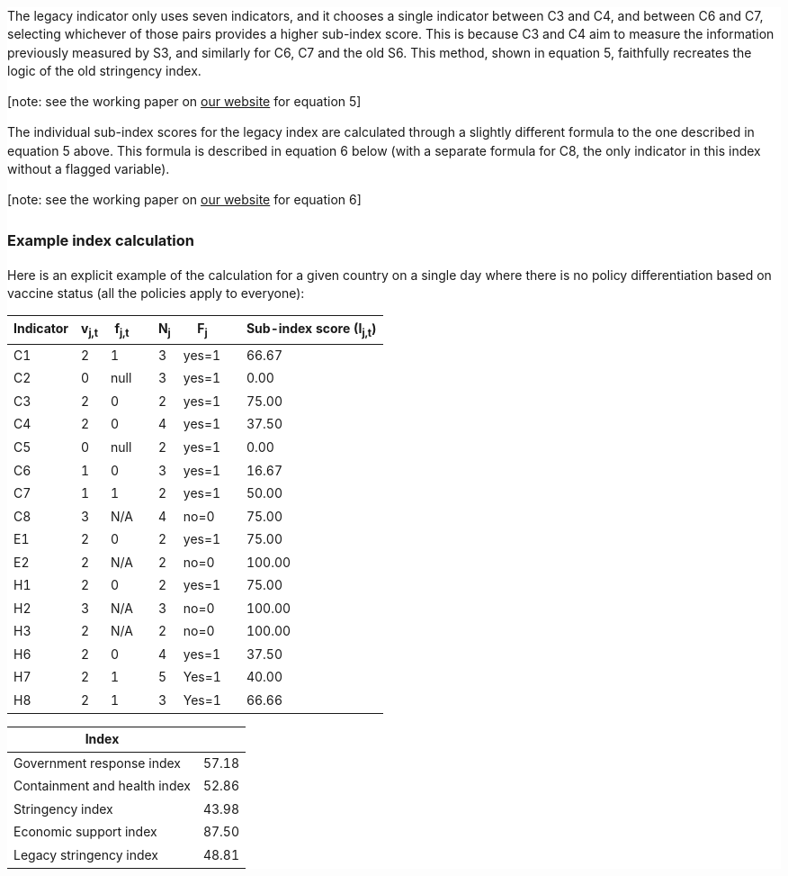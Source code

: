 The legacy indicator only uses seven indicators, and it chooses a single indicator between C3 and C4, and between C6 and C7, selecting whichever of those pairs provides a higher sub-index score. This is because C3 and C4 aim to measure the information previously measured by S3, and similarly for C6, C7 and the old S6. This method, shown in equation 5, faithfully recreates the logic of the old stringency index.

[note: see the working paper on [our website](https://www.bsg.ox.ac.uk/covidtracker) for equation 5]

The individual sub-index scores for the legacy index are calculated through a slightly different formula to the one described in equation 5 above. This formula is described in equation 6 below (with a separate formula for C8, the only indicator in this index without a flagged variable).

[note: see the working paper on [our website](https://www.bsg.ox.ac.uk/covidtracker) for equation 6]

### Example index calculation
Here is an explicit example of the calculation for a given country on a single day where there is no policy differentiation based on vaccine status (all the policies apply to everyone):

| Indicator | v<sub>j,t</sub> | f<sub>j,t</sub> | | N<sub>j</sub> | F<sub>j</sub> | | Sub-index score (I<sub>j,t</sub>) |
| --- | --- | --- | --- | --- | --- | --- | --- |
| C1 | 2 | 1 | | 3 | yes=1 | | 66.67 |
| C2 | 0 | null | | 3 | yes=1 | | 0.00 |
| C3 | 2 | 0 | | 2 | yes=1 | | 75.00 |
| C4 | 2 | 0 | | 4 | yes=1 | | 37.50  |
| C5 | 0 | null | | 2 | yes=1 | | 0.00   |
| C6 | 1 | 0 | | 3 | yes=1 | | 16.67  |
| C7 | 1 | 1 | | 2 | yes=1 | | 50.00  |
| C8 | 3 | N/A | | 4 | no=0  | | 75.00  |
| E1 | 2 | 0 | | 2 | yes=1 | | 75.00  |
| E2 | 2 | N/A | | 2 | no=0  | | 100.00 |
| H1 | 2 | 0 | | 2 | yes=1 | | 75.00  |
| H2 | 3 | N/A | | 3 | no=0  | | 100.00 |
| H3 | 2 | N/A | | 2 | no=0  | | 100.00 |
| H6 | 2 | 0 | | 4 | yes=1 | | 37.50  |
| H7 | 2 | 1 | | 5 | Yes=1 | | 40.00  |
| H8 | 2 | 1 | | 3 | Yes=1 | | 66.66  |

| Index                        |     |
|------------------------------|----|
| Government response index    | 57.18 |
| Containment and health index | 52.86 |
| Stringency index             | 43.98 |
| Economic support index       | 87.50 |
| Legacy stringency index      | 48.81 |
